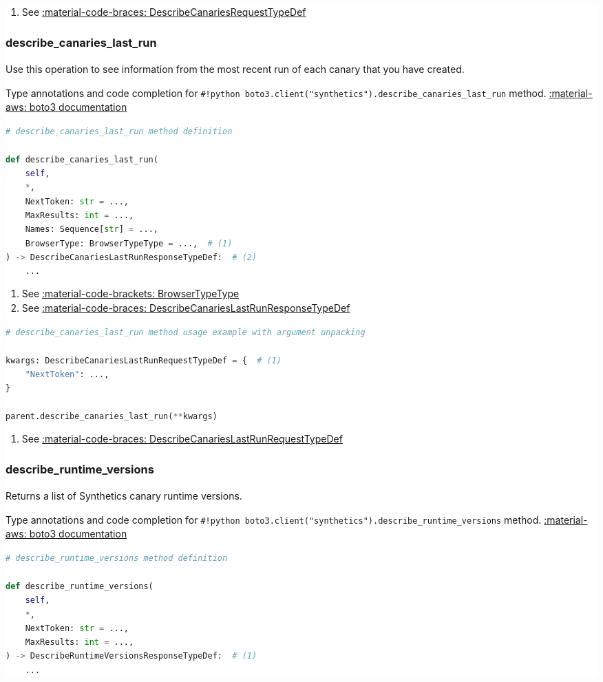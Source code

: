 1. See [:material-code-braces: DescribeCanariesRequestTypeDef](./type_defs.md#describecanariesrequesttypedef)

### describe\_canaries\_last\_run

Use this operation to see information from the most recent run of each canary
that you have created.

Type annotations and code completion for `#!python boto3.client("synthetics").describe_canaries_last_run` method.
[:material-aws: boto3 documentation](https://boto3.amazonaws.com/v1/documentation/api/latest/reference/services/synthetics/client/describe_canaries_last_run.html)

```python
# describe_canaries_last_run method definition

def describe_canaries_last_run(
    self,
    *,
    NextToken: str = ...,
    MaxResults: int = ...,
    Names: Sequence[str] = ...,
    BrowserType: BrowserTypeType = ...,  # (1)
) -> DescribeCanariesLastRunResponseTypeDef:  # (2)
    ...
```

1. See [:material-code-brackets: BrowserTypeType](./literals.md#browsertypetype)
2. See [:material-code-braces: DescribeCanariesLastRunResponseTypeDef](./type_defs.md#describecanarieslastrunresponsetypedef)


```python
# describe_canaries_last_run method usage example with argument unpacking

kwargs: DescribeCanariesLastRunRequestTypeDef = {  # (1)
    "NextToken": ...,
}

parent.describe_canaries_last_run(**kwargs)
```

1. See [:material-code-braces: DescribeCanariesLastRunRequestTypeDef](./type_defs.md#describecanarieslastrunrequesttypedef)

### describe\_runtime\_versions

Returns a list of Synthetics canary runtime versions.

Type annotations and code completion for `#!python boto3.client("synthetics").describe_runtime_versions` method.
[:material-aws: boto3 documentation](https://boto3.amazonaws.com/v1/documentation/api/latest/reference/services/synthetics/client/describe_runtime_versions.html)

```python
# describe_runtime_versions method definition

def describe_runtime_versions(
    self,
    *,
    NextToken: str = ...,
    MaxResults: int = ...,
) -> DescribeRuntimeVersionsResponseTypeDef:  # (1)
    ...
```
